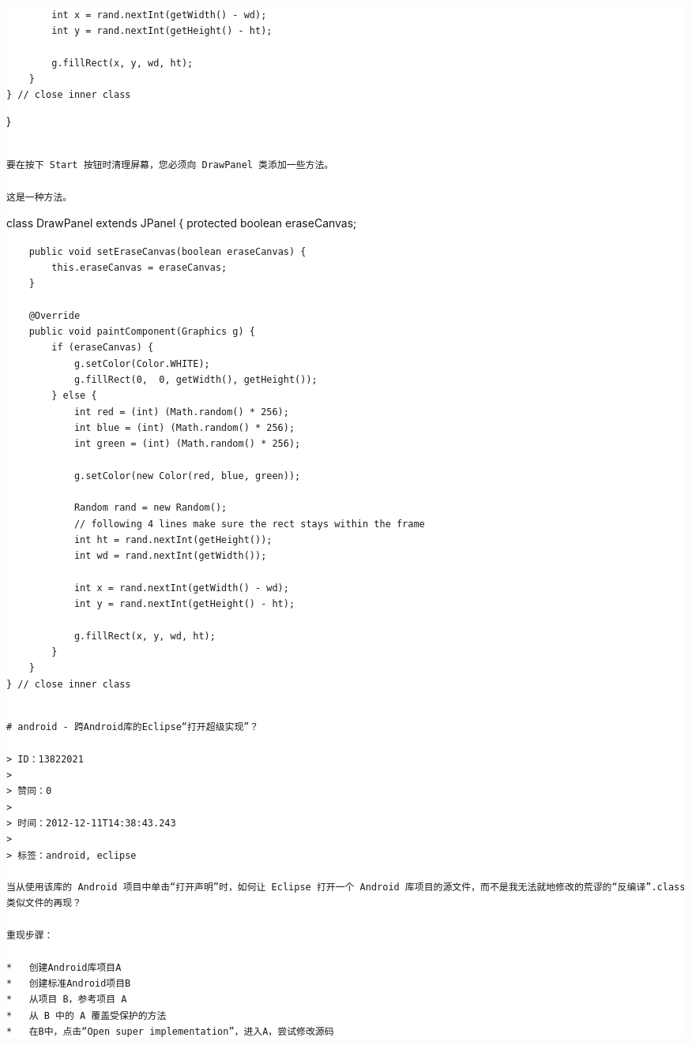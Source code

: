             int x = rand.nextInt(getWidth() - wd);
            int y = rand.nextInt(getHeight() - ht);

            g.fillRect(x, y, wd, ht);
        }
    } // close inner class
} 
```

要在按下 Start 按钮时清理屏幕，您必须向 DrawPanel 类添加一些方法。

这是一种方法。

```
class DrawPanel extends JPanel {
        protected boolean eraseCanvas;

        public void setEraseCanvas(boolean eraseCanvas) {
            this.eraseCanvas = eraseCanvas;
        }

        @Override
        public void paintComponent(Graphics g) {
            if (eraseCanvas) {
                g.setColor(Color.WHITE);
                g.fillRect(0,  0, getWidth(), getHeight());
            } else {
                int red = (int) (Math.random() * 256);
                int blue = (int) (Math.random() * 256);
                int green = (int) (Math.random() * 256);

                g.setColor(new Color(red, blue, green));

                Random rand = new Random();
                // following 4 lines make sure the rect stays within the frame
                int ht = rand.nextInt(getHeight());
                int wd = rand.nextInt(getWidth());

                int x = rand.nextInt(getWidth() - wd);
                int y = rand.nextInt(getHeight() - ht);

                g.fillRect(x, y, wd, ht);
            }
        }
    } // close inner class 
```

# android - 跨Android库的Eclipse“打开超级实现”？

> ID：13822021
> 
> 赞同：0
> 
> 时间：2012-12-11T14:38:43.243
> 
> 标签：android, eclipse

当从使用该库的 Android 项目中单击“打开声明”时，如何让 Eclipse 打开一个 Android 库项目的源文件，而不是我无法就地修改的荒谬的“反编译”.class 类似文件的再现？

重现步骤：

*   创建Android库项目A
*   创建标准Android项目B
*   从项目 B，参考项目 A
*   从 B 中的 A 覆盖受保护的方法
*   在B中，点击“Open super implementation”，进入A，尝试修改源码

```
